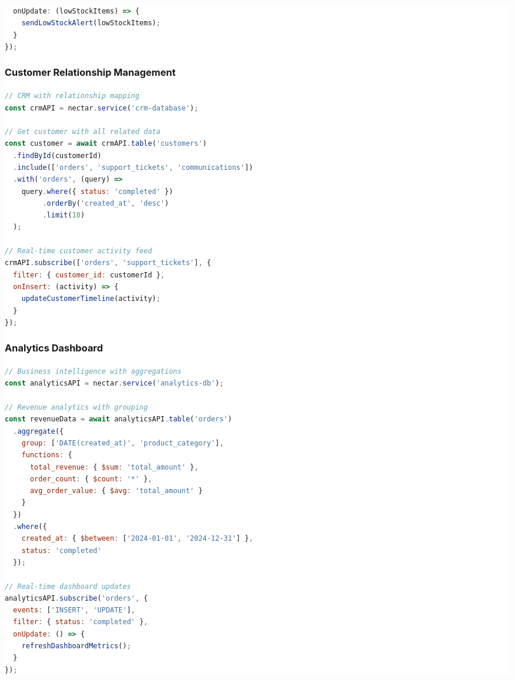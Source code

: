 ```javascript
  onUpdate: (lowStockItems) => {
    sendLowStockAlert(lowStockItems);
  }
});
```

### **Customer Relationship Management**
```javascript
// CRM with relationship mapping
const crmAPI = nectar.service('crm-database');

// Get customer with all related data
const customer = await crmAPI.table('customers')
  .findById(customerId)
  .include(['orders', 'support_tickets', 'communications'])
  .with('orders', (query) =>
    query.where({ status: 'completed' })
         .orderBy('created_at', 'desc')
         .limit(10)
  );

// Real-time customer activity feed
crmAPI.subscribe(['orders', 'support_tickets'], {
  filter: { customer_id: customerId },
  onInsert: (activity) => {
    updateCustomerTimeline(activity);
  }
});
```

### **Analytics Dashboard**
```javascript
// Business intelligence with aggregations
const analyticsAPI = nectar.service('analytics-db');

// Revenue analytics with grouping
const revenueData = await analyticsAPI.table('orders')
  .aggregate({
    group: ['DATE(created_at)', 'product_category'],
    functions: {
      total_revenue: { $sum: 'total_amount' },
      order_count: { $count: '*' },
      avg_order_value: { $avg: 'total_amount' }
    }
  })
  .where({
    created_at: { $between: ['2024-01-01', '2024-12-31'] },
    status: 'completed'
  });

// Real-time dashboard updates
analyticsAPI.subscribe('orders', {
  events: ['INSERT', 'UPDATE'],
  filter: { status: 'completed' },
  onUpdate: () => {
    refreshDashboardMetrics();
  }
});
```
